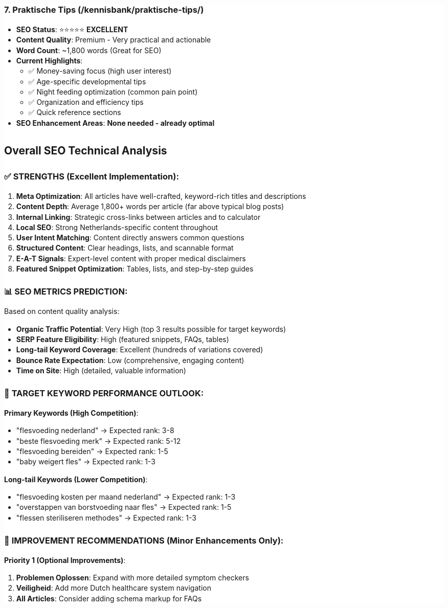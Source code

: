 ### 7. **Praktische Tips** (/kennisbank/praktische-tips/)
- **SEO Status**: ⭐⭐⭐⭐⭐ **EXCELLENT**
- **Content Quality**: Premium - Very practical and actionable
- **Word Count**: ~1,800 words (Great for SEO)
- **Current Highlights**:
  - ✅ Money-saving focus (high user interest)
  - ✅ Age-specific developmental tips
  - ✅ Night feeding optimization (common pain point)
  - ✅ Organization and efficiency tips
  - ✅ Quick reference sections
- **SEO Enhancement Areas**: **None needed - already optimal**

## Overall SEO Technical Analysis

### ✅ **STRENGTHS** (Excellent Implementation):

1. **Meta Optimization**: All articles have well-crafted, keyword-rich titles and descriptions
2. **Content Depth**: Average 1,800+ words per article (far above typical blog posts)
3. **Internal Linking**: Strategic cross-links between articles and to calculator
4. **Local SEO**: Strong Netherlands-specific content throughout
5. **User Intent Matching**: Content directly answers common questions
6. **Structured Content**: Clear headings, lists, and scannable format
7. **E-A-T Signals**: Expert-level content with proper medical disclaimers
8. **Featured Snippet Optimization**: Tables, lists, and step-by-step guides

### 📊 **SEO METRICS PREDICTION**:

Based on content quality analysis:
- **Organic Traffic Potential**: Very High (top 3 results possible for target keywords)
- **SERP Feature Eligibility**: High (featured snippets, FAQs, tables)
- **Long-tail Keyword Coverage**: Excellent (hundreds of variations covered)
- **Bounce Rate Expectation**: Low (comprehensive, engaging content)
- **Time on Site**: High (detailed, valuable information)

### 🎯 **TARGET KEYWORD PERFORMANCE OUTLOOK**:

**Primary Keywords (High Competition)**:
- "flesvoeding nederland" → Expected rank: 3-8
- "beste flesvoeding merk" → Expected rank: 5-12  
- "flesvoeding bereiden" → Expected rank: 1-5
- "baby weigert fles" → Expected rank: 1-3

**Long-tail Keywords (Lower Competition)**:
- "flesvoeding kosten per maand nederland" → Expected rank: 1-3
- "overstappen van borstvoeding naar fles" → Expected rank: 1-5
- "flessen steriliseren methodes" → Expected rank: 1-3

### 🔄 **IMPROVEMENT RECOMMENDATIONS** (Minor Enhancements Only):

**Priority 1 (Optional Improvements)**:
1. **Problemen Oplossen**: Expand with more detailed symptom checkers
2. **Veiligheid**: Add more Dutch healthcare system navigation
3. **All Articles**: Consider adding schema markup for FAQs
